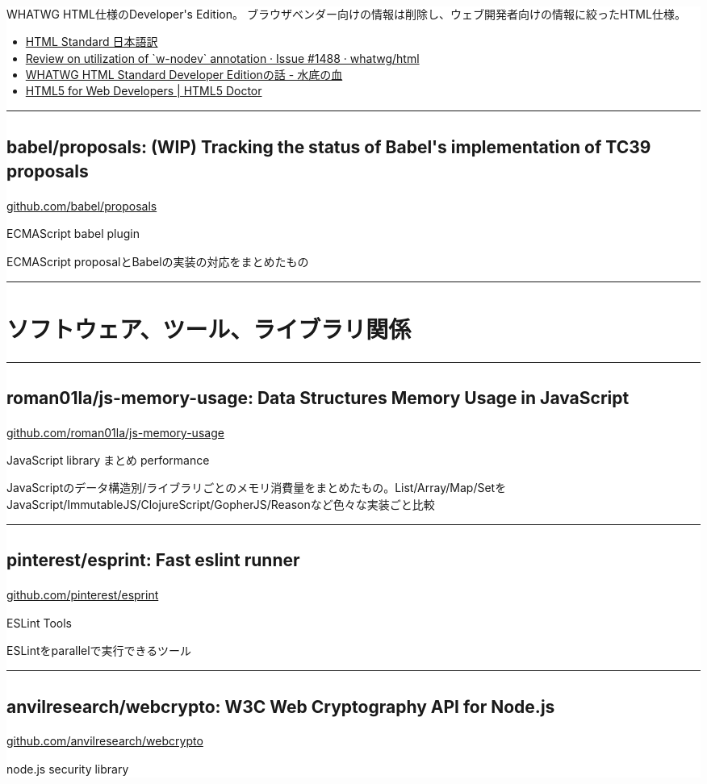 WHATWG HTML仕様のDeveloper's Edition。
ブラウザベンダー向けの情報は削除し、ウェブ開発者向けの情報に絞ったHTML仕様。

- [HTML Standard 日本語訳](https://momdo.github.io/html/dev/ "HTML Standard 日本語訳")
- [Review on utilization of \`w-nodev\` annotation · Issue #1488 · whatwg/html](https://github.com/whatwg/html/issues/1488#issuecomment-310450737 "Review on utilization of \&#x60;w-nodev\&#x60; annotation · Issue #1488 · whatwg/html")
- [WHATWG HTML Standard Developer Editionの話 - 水底の血](http://momdo.hatenablog.jp/entry/20170702/1498999477 "WHATWG HTML Standard Developer Editionの話 - 水底の血")
- [HTML5 for Web Developers | HTML5 Doctor](http://html5doctor.com/html5-for-web-developers/ "HTML5 for Web Developers | HTML5 Doctor")

----

## babel/proposals: (WIP) Tracking the status of Babel's implementation of TC39 proposals
[github.com/babel/proposals](https://github.com/babel/proposals "babel/proposals: (WIP) Tracking the status of Babel's implementation of TC39 proposals")
<p class="jser-tags jser-tag-icon"><span class="jser-tag">ECMAScript</span> <span class="jser-tag">babel</span> <span class="jser-tag">plugin</span></p>

ECMAScript proposalとBabelの実装の対応をまとめたもの


----
<h1 class="site-genre">ソフトウェア、ツール、ライブラリ関係</h1>

----

## roman01la/js-memory-usage: Data Structures Memory Usage in JavaScript
[github.com/roman01la/js-memory-usage](https://github.com/roman01la/js-memory-usage "roman01la/js-memory-usage: Data Structures Memory Usage in JavaScript")
<p class="jser-tags jser-tag-icon"><span class="jser-tag">JavaScript</span> <span class="jser-tag">library</span> <span class="jser-tag">まとめ</span> <span class="jser-tag">performance</span></p>

JavaScriptのデータ構造別/ライブラリごとのメモリ消費量をまとめたもの。List/Array/Map/SetをJavaScript/ImmutableJS/ClojureScript/GopherJS/Reasonなど色々な実装ごと比較


----

## pinterest/esprint: Fast eslint runner
[github.com/pinterest/esprint](https://github.com/pinterest/esprint "pinterest/esprint: Fast eslint runner")
<p class="jser-tags jser-tag-icon"><span class="jser-tag">ESLint</span> <span class="jser-tag">Tools</span></p>

ESLintをparallelで実行できるツール


----

## anvilresearch/webcrypto: W3C Web Cryptography API for Node.js
[github.com/anvilresearch/webcrypto](https://github.com/anvilresearch/webcrypto "anvilresearch/webcrypto: W3C Web Cryptography API for Node.js")
<p class="jser-tags jser-tag-icon"><span class="jser-tag">node.js</span> <span class="jser-tag">security</span> <span class="jser-tag">library</span></p>
